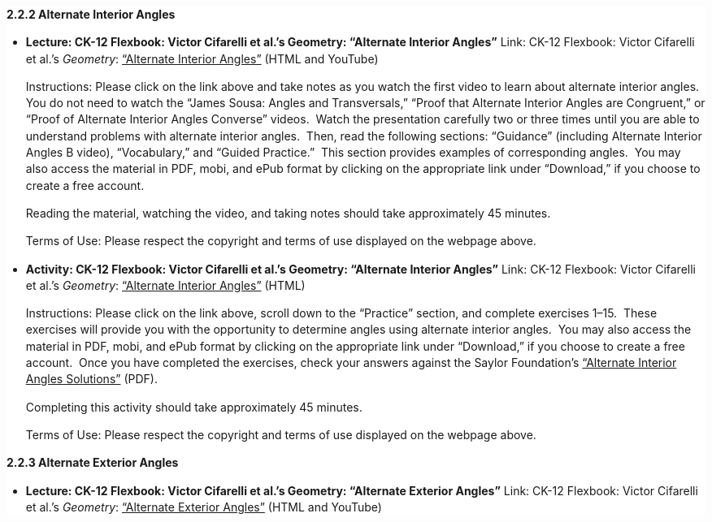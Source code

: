 **2.2.2 Alternate Interior Angles** <span id="2.2.2"></span> 
-   **Lecture: CK-12 Flexbook: Victor Cifarelli et al.’s Geometry:
    “Alternate Interior Angles”**
    Link: CK-12 Flexbook: Victor Cifarelli et al.’s *Geometry*:
    [“Alternate Interior
    Angles”](http://www.ck12.org/geometry/Alternate-Interior-Angles/lesson/Alternate-Interior-Angles---Intermediate/) (HTML
    and YouTube)  
      
     Instructions: Please click on the link above and take notes as you
    watch the first video to learn about alternate interior angles.  You
    do not need to watch the “James Sousa: Angles and Transversals,”
    “Proof that Alternate Interior Angles are Congruent,” or “Proof of
    Alternate Interior Angles Converse” videos.  Watch the presentation
    carefully two or three times until you are able to understand
    problems with alternate interior angles.  Then, read the following
    sections: “Guidance” (including Alternate Interior Angles B video),
    “Vocabulary,” and “Guided Practice.”  This section provides examples
    of corresponding angles.  You may also access the material in PDF,
    mobi, and ePub format by clicking on the appropriate link under
    “Download,” if you choose to create a free account.  
      
     Reading the material, watching the video, and taking notes should
    take approximately 45 minutes.  
      
     Terms of Use: Please respect the copyright and terms of use
    displayed on the webpage above.

-   **Activity: CK-12 Flexbook: Victor Cifarelli et al.’s Geometry:
    “Alternate Interior Angles”**
    Link: CK-12 Flexbook: Victor Cifarelli et al.’s *Geometry*:
    [“Alternate Interior
    Angles”](http://www.ck12.org/geometry/Alternate-Interior-Angles/lesson/Alternate-Interior-Angles---Intermediate/) (HTML)  
      
     Instructions: Please click on the link above, scroll down to the
    “Practice” section, and complete exercises 1–15.  These exercises
    will provide you with the opportunity to determine angles using
    alternate interior angles.  You may also access the material in PDF,
    mobi, and ePub format by clicking on the appropriate link under
    “Download,” if you choose to create a free account.  Once you have
    completed the exercises, check your answers against the Saylor
    Foundation’s [“Alternate Interior Angles
    Solutions”](http://www.saylor.org/site/wp-content/uploads/2013/01/RWM103-2.2.2-Alternate-Interior-Angles-Solutions-Final-UV2-FINAL.pdf)
    (PDF).  
      
     Completing this activity should take approximately 45 minutes.  
      
     Terms of Use: Please respect the copyright and terms of use
    displayed on the webpage above.

**2.2.3 Alternate Exterior Angles** <span id="2.2.3"></span> 
-   **Lecture: CK-12 Flexbook: Victor Cifarelli et al.’s Geometry:
    “Alternate Exterior Angles”**
    Link: CK-12 Flexbook: Victor Cifarelli et al.’s *Geometry*:
    [“Alternate Exterior
    Angles”](http://www.ck12.org/geometry/Alternate-Exterior-Angles/lesson/Alternate-Exterior-Angles---Intermediate/) (HTML
    and YouTube)  
      